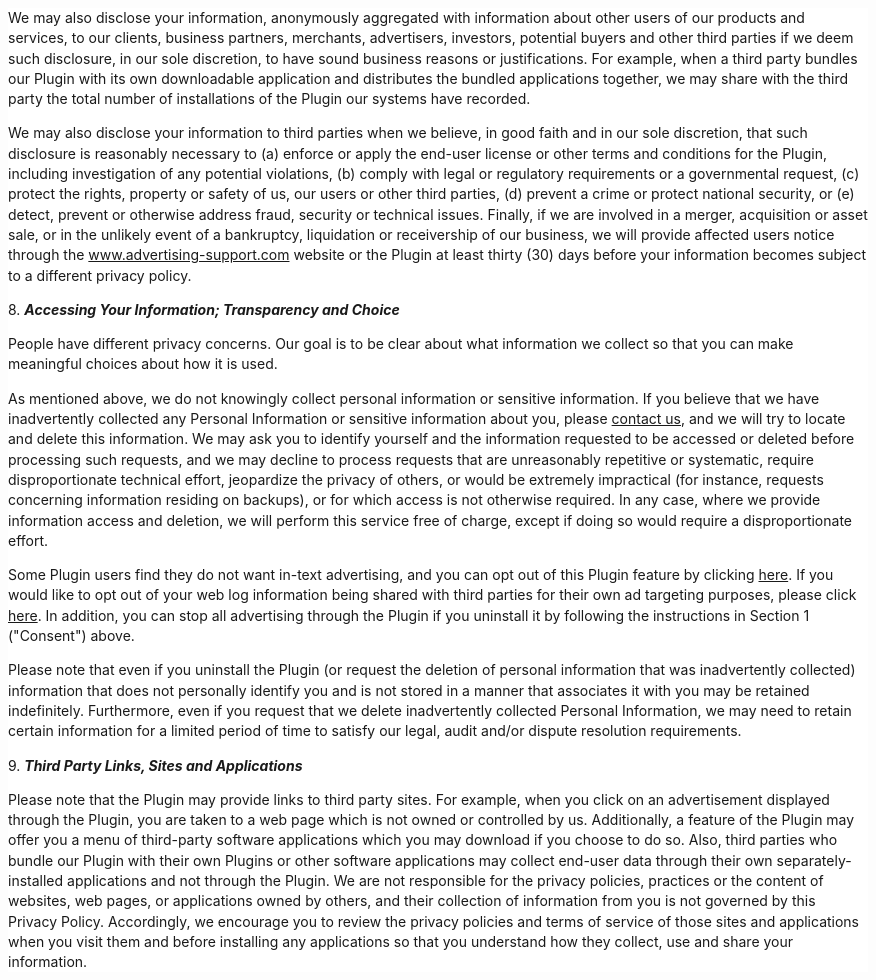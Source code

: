 We may also disclose your information, anonymously aggregated with information about other users of our products and services, to our clients, business partners, merchants, advertisers, investors, potential buyers and other third parties if we deem such disclosure, in our sole discretion, to have sound business reasons or justifications. For example, when a third party bundles our Plugin with its own downloadable application and distributes the bundled applications together, we may share with the third party the total number of installations of the Plugin our systems have recorded.

We may also disclose your information to third parties when we believe, in good faith and in our sole discretion, that such disclosure is reasonably necessary to (a) enforce or apply the end-user license or other terms and conditions for the Plugin, including investigation of any potential violations, (b) comply with legal or regulatory requirements or a governmental request, (c) protect the rights, property or safety of us, our users or other third parties, (d) prevent a crime or protect national security, or (e) detect, prevent or otherwise address fraud, security or technical issues. Finally, if we are involved in a merger, acquisition or asset sale, or in the unlikely event of a bankruptcy, liquidation or receivership of our business, we will provide affected users notice through the www.advertising-support.com website or the Plugin at least thirty (30) days before your information becomes subject to a different privacy policy.

8\. **_Accessing Your Information; Transparency and Choice_**

People have different privacy concerns. Our goal is to be clear about what information we collect so that you can make meaningful choices about how it is used.

As mentioned above, we do not knowingly collect personal information or sensitive information. If you believe that we have inadvertently collected any Personal Information or sensitive information about you, please [contact us](https://web.archive.org/web/20140924061007id_/http%3A//advertising-support.com/contact.php), and we will try to locate and delete this information. We may ask you to identify yourself and the information requested to be accessed or deleted before processing such requests, and we may decline to process requests that are unreasonably repetitive or systematic, require disproportionate technical effort, jeopardize the privacy of others, or would be extremely impractical (for instance, requests concerning information residing on backups), or for which access is not otherwise required. In any case, where we provide information access and deletion, we will perform this service free of charge, except if doing so would require a disproportionate effort.

Some Plugin users find they do not want in-text advertising, and you can opt out of this Plugin feature by clicking [here](https://web.archive.org/web/20140924061007id_/http%3A//advertising-support.com/optout.php). If you would like to opt out of your web log information being shared with third parties for their own ad targeting purposes, please click [here](https://web.archive.org/web/20140924061007id_/http%3A//advertising-support.com/optout.php). In addition, you can stop all advertising through the Plugin if you uninstall it by following the instructions in Section 1 ("Consent") above. 

Please note that even if you uninstall the Plugin (or request the deletion of personal information that was inadvertently collected) information that does not personally identify you and is not stored in a manner that associates it with you may be retained indefinitely. Furthermore, even if you request that we delete inadvertently collected Personal Information, we may need to retain certain information for a limited period of time to satisfy our legal, audit and/or dispute resolution requirements.

9\. **_Third Party Links, Sites and Applications_**

Please note that the Plugin may provide links to third party sites. For example, when you click on an advertisement displayed through the Plugin, you are taken to a web page which is not owned or controlled by us. Additionally, a feature of the Plugin may offer you a menu of third-party software applications which you may download if you choose to do so. Also, third parties who bundle our Plugin with their own Plugins or other software applications may collect end-user data through their own separately-installed applications and not through the Plugin. We are not responsible for the privacy policies, practices or the content of websites, web pages, or applications owned by others, and their collection of information from you is not governed by this Privacy Policy. Accordingly, we encourage you to review the privacy policies and terms of service of those sites and applications when you visit them and before installing any applications so that you understand how they collect, use and share your information.
